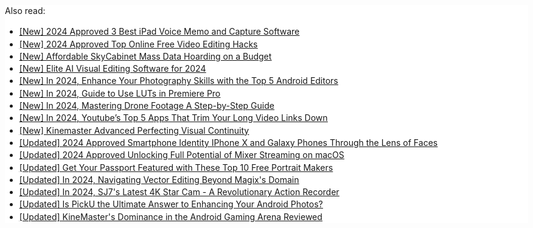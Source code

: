 <ins class="adsbygoogle"
     style="display:block"
     data-ad-format="autorelaxed"
     data-ad-client="ca-pub-7571918770474297"
     data-ad-slot="1223367746"></ins>

<ins class="adsbygoogle"
     style="display:block"
     data-ad-format="autorelaxed"
     data-ad-client="ca-pub-7571918770474297"
     data-ad-slot="1223367746"></ins>



<ins class="adsbygoogle"
     style="display:block"
     data-ad-client="ca-pub-7571918770474297"
     data-ad-slot="8358498916"
     data-ad-format="auto"
     data-full-width-responsive="true"></ins>


<span class="atpl-alsoreadstyle">Also read:</span>
<div><ul>
<li><a href="https://remote-screen-capture.techidaily.com/new-2024-approved-3-best-ipad-voice-memo-and-capture-software/"><u>[New] 2024 Approved  3 Best iPad Voice Memo and Capture Software</u></a></li>
<li><a href="https://fox-hovers.techidaily.com/new-2024-approved-top-online-free-video-editing-hacks/"><u>[New] 2024 Approved  Top Online Free Video Editing Hacks</u></a></li>
<li><a href="https://fox-hovers.techidaily.com/new-affordable-skycabinet-mass-data-hoarding-on-a-budget/"><u>[New] Affordable SkyCabinet  Mass Data Hoarding on a Budget</u></a></li>
<li><a href="https://fox-hovers.techidaily.com/new-elite-ai-visual-editing-software-for-2024/"><u>[New] Elite AI Visual Editing Software for 2024</u></a></li>
<li><a href="https://fox-hovers.techidaily.com/new-in-2024-enhance-your-photography-skills-with-the-top-5-android-editors/"><u>[New] In 2024, Enhance Your Photography Skills with the Top 5 Android Editors</u></a></li>
<li><a href="https://fox-hovers.techidaily.com/new-in-2024-guide-to-use-luts-in-premiere-pro/"><u>[New] In 2024, Guide to Use LUTs in Premiere Pro</u></a></li>
<li><a href="https://fox-hovers.techidaily.com/new-in-2024-mastering-drone-footage-a-step-by-step-guide/"><u>[New] In 2024, Mastering Drone Footage  A Step-by-Step Guide</u></a></li>
<li><a href="https://youtube-webster.techidaily.com/n-2024-youtubes-top-5-apps-that-trim-your-long-video-links-down/"><u>[New] In 2024, Youtube’s Top 5 Apps That Trim Your Long Video Links Down</u></a></li>
<li><a href="https://extra-approaches.techidaily.com/new-kinemaster-advanced-perfecting-visual-continuity/"><u>[New] Kinemaster Advanced  Perfecting Visual Continuity</u></a></li>
<li><a href="https://fox-hovers.techidaily.com/updated-2024-approved-smartphone-identity-iphone-x-and-galaxy-phones-through-the-lens-of-faces/"><u>[Updated] 2024 Approved  Smartphone Identity  IPhone X and Galaxy Phones Through the Lens of Faces</u></a></li>
<li><a href="https://fox-hovers.techidaily.com/updated-2024-approved-unlocking-full-potential-of-mixer-streaming-on-macos/"><u>[Updated] 2024 Approved  Unlocking Full Potential of Mixer Streaming on macOS</u></a></li>
<li><a href="https://some-knowledge.techidaily.com/updated-get-your-passport-featured-with-these-top-10-free-portrait-makers/"><u>[Updated] Get Your Passport Featured with These Top 10 Free Portrait Makers</u></a></li>
<li><a href="https://fox-hovers.techidaily.com/updated-in-2024-navigating-vector-editing-beyond-magixs-domain/"><u>[Updated] In 2024, Navigating Vector Editing Beyond Magix's Domain</u></a></li>
<li><a href="https://fox-hovers.techidaily.com/updated-in-2024-sj7s-latest-4k-star-cam-a-revolutionary-action-recorder/"><u>[Updated] In 2024, SJ7's Latest 4K Star Cam - A Revolutionary Action Recorder</u></a></li>
<li><a href="https://some-approaches.techidaily.com/updated-is-picku-the-ultimate-answer-to-enhancing-your-android-photos/"><u>[Updated] Is PickU the Ultimate Answer to Enhancing Your Android Photos?</u></a></li>
<li><a href="https://fox-hovers.techidaily.com/updated-kinemasters-dominance-in-the-android-gaming-arena-reviewed/"><u>[Updated] KineMaster's Dominance in the Android Gaming Arena Reviewed</u></a></li>